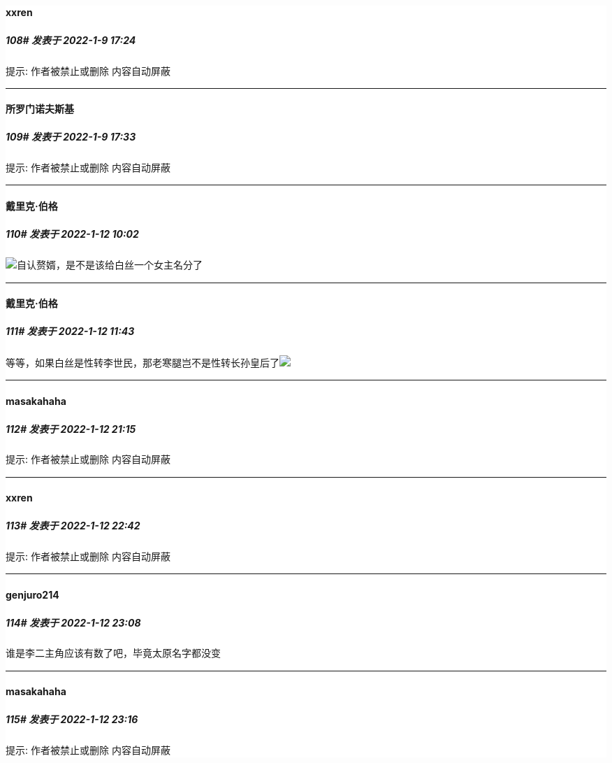 ####  xxren  
##### 108#       发表于 2022-1-9 17:24

提示: 作者被禁止或删除 内容自动屏蔽

*****

####  所罗门诺夫斯基  
##### 109#       发表于 2022-1-9 17:33

提示: 作者被禁止或删除 内容自动屏蔽

*****

####  戴里克·伯格  
##### 110#       发表于 2022-1-12 10:02

<img src="https://static.saraba1st.com/image/smiley/face2017/037.png" referrerpolicy="no-referrer">自认赘婿，是不是该给白丝一个女主名分了

*****

####  戴里克·伯格  
##### 111#       发表于 2022-1-12 11:43

等等，如果白丝是性转李世民，那老寒腿岂不是性转长孙皇后了<img src="https://static.saraba1st.com/image/smiley/face2017/062.gif" referrerpolicy="no-referrer">

*****

####  masakahaha  
##### 112#       发表于 2022-1-12 21:15

提示: 作者被禁止或删除 内容自动屏蔽

*****

####  xxren  
##### 113#       发表于 2022-1-12 22:42

提示: 作者被禁止或删除 内容自动屏蔽

*****

####  genjuro214  
##### 114#       发表于 2022-1-12 23:08

谁是李二主角应该有数了吧，毕竟太原名字都没变

*****

####  masakahaha  
##### 115#       发表于 2022-1-12 23:16

提示: 作者被禁止或删除 内容自动屏蔽
